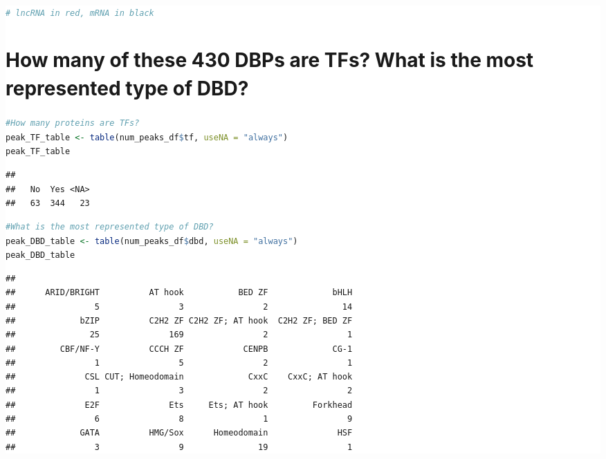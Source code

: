 ``` r
# lncRNA in red, mRNA in black
```

# How many of these 430 DBPs are TFs? What is the most represented type of DBD?

``` r
#How many proteins are TFs?
peak_TF_table <- table(num_peaks_df$tf, useNA = "always")
peak_TF_table
```

    ## 
    ##   No  Yes <NA> 
    ##   63  344   23

``` r
#What is the most represented type of DBD?
peak_DBD_table <- table(num_peaks_df$dbd, useNA = "always")
peak_DBD_table
```

    ## 
    ##      ARID/BRIGHT          AT hook           BED ZF             bHLH 
    ##                5                3                2               14 
    ##             bZIP          C2H2 ZF C2H2 ZF; AT hook  C2H2 ZF; BED ZF 
    ##               25              169                2                1 
    ##         CBF/NF-Y          CCCH ZF            CENPB             CG-1 
    ##                1                5                2                1 
    ##              CSL CUT; Homeodomain             CxxC    CxxC; AT hook 
    ##                1                3                2                2 
    ##              E2F              Ets     Ets; AT hook         Forkhead 
    ##                6                8                1                9 
    ##             GATA          HMG/Sox      Homeodomain              HSF 
    ##                3                9               19                1 